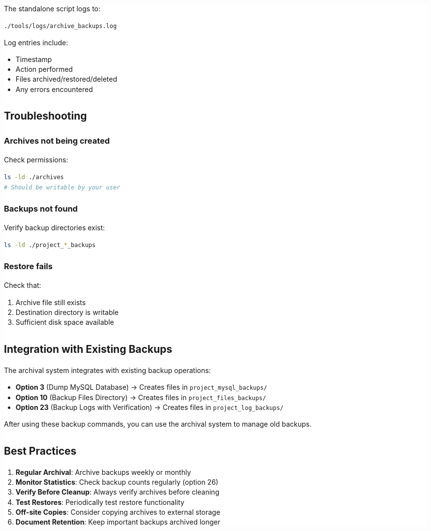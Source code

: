 The standalone script logs to:
```
./tools/logs/archive_backups.log
```

Log entries include:
- Timestamp
- Action performed
- Files archived/restored/deleted
- Any errors encountered

## Troubleshooting

### Archives not being created

Check permissions:
```bash
ls -ld ./archives
# Should be writable by your user
```

### Backups not found

Verify backup directories exist:
```bash
ls -ld ./project_*_backups
```

### Restore fails

Check that:
1. Archive file still exists
2. Destination directory is writable
3. Sufficient disk space available

## Integration with Existing Backups

The archival system integrates with existing backup operations:

- **Option 3** (Dump MySQL Database) → Creates files in `project_mysql_backups/`
- **Option 10** (Backup Files Directory) → Creates files in `project_files_backups/`
- **Option 23** (Backup Logs with Verification) → Creates files in `project_log_backups/`

After using these backup commands, you can use the archival system to manage old backups.

## Best Practices

1. **Regular Archival**: Archive backups weekly or monthly
2. **Monitor Statistics**: Check backup counts regularly (option 26)
3. **Verify Before Cleanup**: Always verify archives before cleaning
4. **Test Restores**: Periodically test restore functionality
5. **Off-site Copies**: Consider copying archives to external storage
6. **Document Retention**: Keep important backups archived longer
